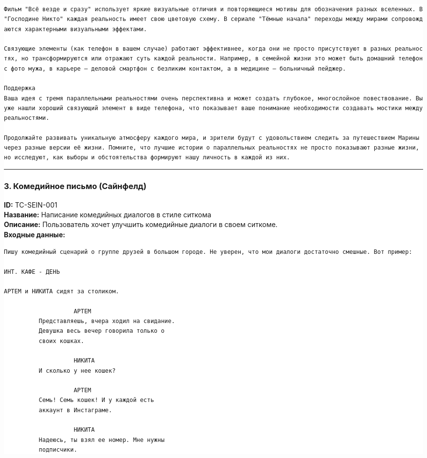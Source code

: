 ```
Фильм "Всё везде и сразу" использует яркие визуальные отличия и повторяющиеся мотивы для обозначения разных вселенных. В "Господине Никто" каждая реальность имеет свою цветовую схему. В сериале "Тёмные начала" переходы между мирами сопровождаются характерными визуальными эффектами.

Связующие элементы (как телефон в вашем случае) работают эффективнее, когда они не просто присутствуют в разных реальностях, но трансформируются или отражают суть каждой реальности. Например, в семейной жизни это может быть домашний телефон с фото мужа, в карьере — деловой смартфон с безликим контактом, а в медицине — больничный пейджер.

Поддержка
Ваша идея с тремя параллельными реальностями очень перспективна и может создать глубокое, многослойное повествование. Вы уже нашли хороший связующий элемент в виде телефона, что показывает ваше понимание необходимости создавать мостики между реальностями.

Продолжайте развивать уникальную атмосферу каждого мира, и зрители будут с удовольствием следить за путешествием Марины через разные версии её жизни. Помните, что лучшие истории о параллельных реальностях не просто показывают разные жизни, но исследуют, как выборы и обстоятельства формируют нашу личность в каждой из них.
```
---

### 3. Комедийное письмо (Сайнфелд)

**ID:** TC-SEIN-001  
**Название:** Написание комедийных диалогов в стиле ситкома  
**Описание:** Пользователь хочет улучшить комедийные диалоги в своем ситкоме.  
**Входные данные:**  
```
Пишу комедийный сценарий о группе друзей в большом городе. Не уверен, что мои диалоги достаточно смешные. Вот пример:

ИНТ. КАФЕ - ДЕНЬ

АРТЕМ и НИКИТА сидят за столиком.

                    АРТЕМ
          Представляешь, вчера ходил на свидание. 
          Девушка весь вечер говорила только о 
          своих кошках.

                    НИКИТА
          И сколько у нее кошек?

                    АРТЕМ
          Семь! Семь кошек! И у каждой есть 
          аккаунт в Инстаграме.

                    НИКИТА
          Надеюсь, ты взял ее номер. Мне нужны
          подписчики.
```
